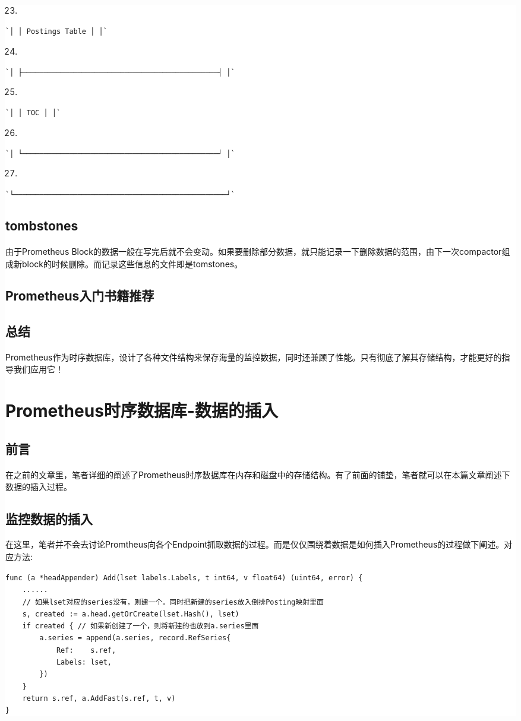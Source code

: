 23.  

    `│ │ Postings Table │ │`

24.  

    `│ ├──────────────────────────────────────────────┤ │`

25.  

    `│ │ TOC │ │`

26.  

    `│ └──────────────────────────────────────────────┘ │`

27.  

    `└──────────────────────────────────────────────────┘`



## tombstones

由于Prometheus Block的数据一般在写完后就不会变动。如果要删除部分数据，就只能记录一下删除数据的范围，由下一次compactor组成新block的时候删除。而记录这些信息的文件即是tomstones。



## Prometheus入门书籍推荐



## 总结

Prometheus作为时序数据库，设计了各种文件结构来保存海量的监控数据，同时还兼顾了性能。只有彻底了解其存储结构，才能更好的指导我们应用它！

# Prometheus时序数据库-数据的插入



## 前言

在之前的文章里，笔者详细的阐述了Prometheus时序数据库在内存和磁盘中的存储结构。有了前面的铺垫，笔者就可以在本篇文章阐述下数据的插入过程。



## 监控数据的插入

在这里，笔者并不会去讨论Promtheus向各个Endpoint抓取数据的过程。而是仅仅围绕着数据是如何插入Prometheus的过程做下阐述。对应方法:

```
func (a *headAppender) Add(lset labels.Labels, t int64, v float64) (uint64, error) {
	......
	// 如果lset对应的series没有，则建一个。同时把新建的series放入倒排Posting映射里面
	s, created := a.head.getOrCreate(lset.Hash(), lset) 
	if created { // 如果新创建了一个，则将新建的也放到a.series里面
		a.series = append(a.series, record.RefSeries{
			Ref:    s.ref,
			Labels: lset,
		})
	}
	return s.ref, a.AddFast(s.ref, t, v)
}
```
